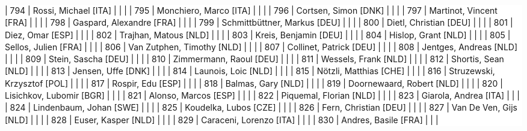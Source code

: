 | 794 | Rossi, Michael [ITA] |  |  |
| 795 | Monchiero, Marco [ITA] |  |  |
| 796 | Cortsen, Simon [DNK] |  |  |
| 797 | Martinot, Vincent [FRA] |  |  |
| 798 | Gaspard, Alexandre [FRA] |  |  |
| 799 | Schmittbüttner, Markus [DEU] |  |  |
| 800 | Dietl, Christian [DEU] |  |  |
| 801 | Diez, Omar [ESP] |  |  |
| 802 | Trajhan, Matous [NLD] |  |  |
| 803 | Kreis, Benjamin [DEU] |  |  |
| 804 | Hislop, Grant [NLD] |  |  |
| 805 | Sellos, Julien [FRA] |  |  |
| 806 | Van Zutphen, Timothy [NLD] |  |  |
| 807 | Collinet, Patrick [DEU] |  |  |
| 808 | Jentges, Andreas [NLD] |  |  |
| 809 | Stein, Sascha [DEU] |  |  |
| 810 | Zimmermann, Raoul [DEU] |  |  |
| 811 | Wessels, Frank [NLD] |  |  |
| 812 | Shortis, Sean [NLD] |  |  |
| 813 | Jensen, Uffe [DNK] |  |  |
| 814 | Launois, Loic [NLD] |  |  |
| 815 | Nötzli, Matthias [CHE] |  |  |
| 816 | Struzewski, Krzysztof [POL] |  |  |
| 817 | Rospir, Edu [ESP] |  |  |
| 818 | Balmas, Gary [NLD] |  |  |
| 819 | Doornewaard, Robert [NLD] |  |  |
| 820 | Lisichkov, Lubomir [BGR] |  |  |
| 821 | Alonso, Marcos [ESP] |  |  |
| 822 | Piquemal, Florian [NLD] |  |  |
| 823 | Giarola, Andrea [ITA] |  |  |
| 824 | Lindenbaum, Johan [SWE] |  |  |
| 825 | Koudelka, Lubos [CZE] |  |  |
| 826 | Fern, Christian [DEU] |  |  |
| 827 | Van De Ven, Gijs [NLD] |  |  |
| 828 | Euser, Kasper [NLD] |  |  |
| 829 | Caraceni, Lorenzo [ITA] |  |  |
| 830 | Andres, Basile [FRA] |  |  |